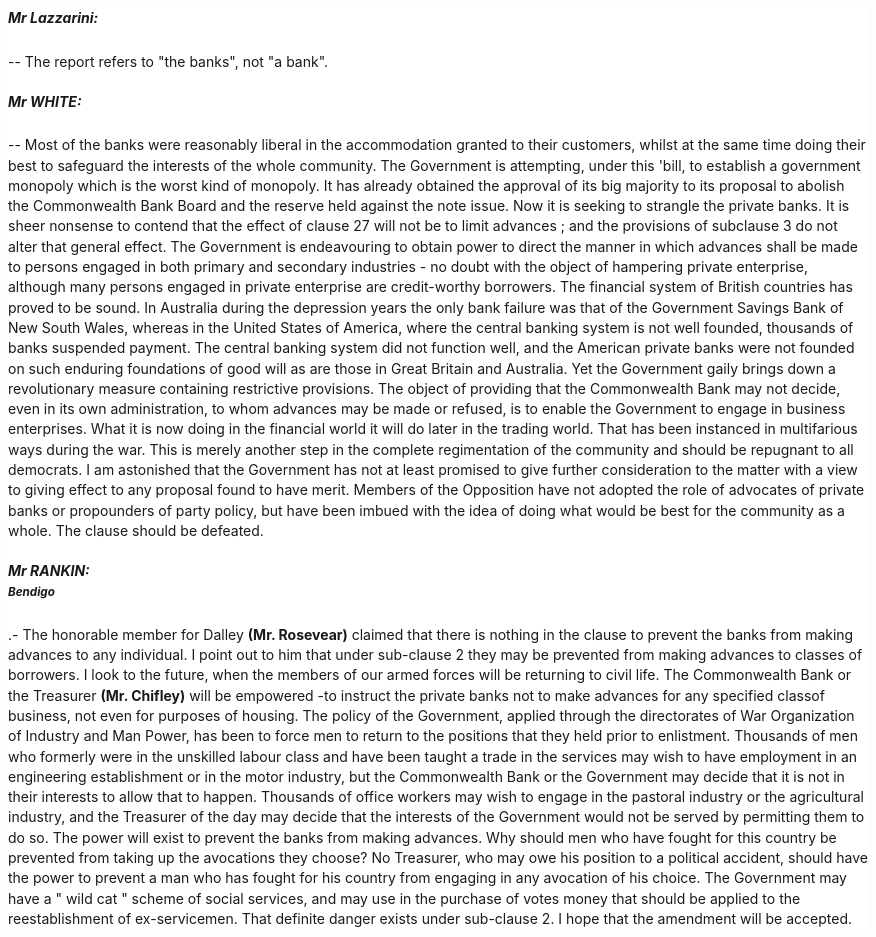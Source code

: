 ##### Mr Lazzarini:

-- The report refers to "the banks", not "a bank". 

##### Mr WHITE:

-- Most of the banks were reasonably liberal in the accommodation granted to their customers, whilst at the same time doing their best to safeguard the interests of the whole community. The Government is attempting, under this 'bill, to establish a government monopoly which is the worst kind of monopoly. It has already obtained the approval of its big majority to its proposal to abolish the Commonwealth Bank Board and the reserve held against the note issue. Now it is seeking to strangle the private banks. It is sheer nonsense to contend that the effect of clause 27 will not be to limit advances ; and the provisions of subclause 3 do not alter that general effect. The Government is endeavouring to obtain power to direct the manner in which advances shall be made to persons engaged in both primary and secondary industries - no doubt with the object of hampering private enterprise, although many persons engaged in private enterprise are credit-worthy borrowers. The financial system of British countries has proved to be sound. In Australia during the depression years the only bank failure was that of the Government Savings Bank of New South Wales, whereas in the United States of America, where the central banking system is not well founded, thousands of banks suspended payment. The central banking system did not function well, and the American private banks were not founded on such enduring foundations of good will as are those in Great Britain and Australia. Yet the Government gaily brings down a revolutionary measure containing restrictive provisions. The object of providing that the Commonwealth Bank may not decide, even in its own administration, to whom advances may be made or refused, is to enable the Government to engage in business enterprises. What it is now doing in the financial world it will do later in the trading world. That has been instanced in multifarious ways during the war. This is merely another step in the complete regimentation of the community and should be repugnant to all democrats. I am astonished that the Government has not at least promised to give further consideration to the matter with a view to giving effect to any proposal found to have merit. Members of the Opposition have not adopted the role of advocates of private banks or propounders of party policy, but have been imbued with the idea of doing what would be best for the community as a whole. The clause should be defeated. 

##### Mr RANKIN:<br><small class="text-muted">Bendigo</small>

.- The honorable member for Dalley  **(Mr. Rosevear)**  claimed that there is nothing in the clause to prevent the banks from making advances to any individual. I point out to him that under sub-clause 2 they may be prevented from making advances to classes of borrowers. I look to the future, when the members of our armed forces will be returning to civil life. The Commonwealth Bank or the Treasurer  **(Mr. Chifley)**  will be empowered -to instruct the private banks not to make advances for any specified classof business, not even for purposes of housing. The policy of the Government, applied through the directorates of War Organization of Industry and Man Power, has been to force men to return to the positions that they held prior to enlistment. Thousands of men who formerly were in the unskilled labour class and have been taught a trade in the services may wish to have employment in an engineering establishment or in the motor industry, but the Commonwealth Bank or the Government may decide that it is not in their interests to allow that to happen. Thousands of office workers may wish to engage in the pastoral industry or the agricultural industry, and the Treasurer of the day may decide that the interests of the Government would not be served by permitting them to do so. The power will exist to prevent the banks from making advances. Why should men who have fought for this country be prevented from taking up the avocations they choose? No Treasurer, who may owe his position to a political accident, should have the power to prevent a man who has fought for his country from engaging in any avocation of his choice. The Government may have a " wild cat " scheme of social services, and may use in the purchase of votes money that should be applied to the reestablishment of ex-servicemen. That definite danger exists under sub-clause 2. I hope that the amendment will be accepted. 
